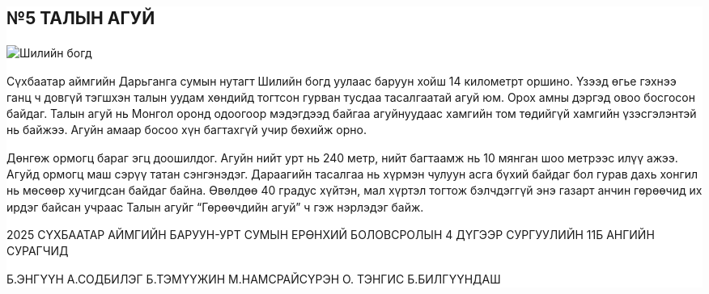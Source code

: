  <div class="place">
        <h2>№5 ТАЛЫН АГУЙ</h2>
        <img src="cdssos2r.jpg"alt="Шилийн богд">
        <p>Сүхбаатар аймгийн Дарьганга сумын нутагт Шилийн богд уулаас баруун хойш 14 километрт оршино. Үзээд өгье гэхнээ ганц ч довгүй тэгшхэн талын уудам хөндийд тогтсон гурван тусдаа тасалгаатай агуй юм. Орох амны дэргэд овоо босгосон байдаг. Талын агуй нь Монгол оронд одоогоор мэдэгдээд байгаа агуйнуудаас хамгийн том төдийгүй хамгийн үзэсгэлэнтэй нь байжээ. Агуйн амаар босоо хүн багтахгүй учир бөхийж орно.
</p>Дөнгөж ормогц бараг эгц доошилдог. Агуйн нийт урт нь 240 метр, нийт багтаамж нь 10 мянган шоо метрээс илүү ажээ. Агуйд ормогц маш сэрүү татан сэнгэнэдэг. Дараагийн тасалгаа нь хүрмэн чулуун асга бүхий байдаг бол гурав дахь хонгил нь мөсөөр хучигдсан байдаг байна. Өвөлдөө 40 градус хүйтэн, мал хүртэл тогтож бэлчдэггүй энэ газарт анчин гөрөөчид их ирдэг байсан учраас Талын агуйг “Гөрөөчдийн агуй” ч гэж нэрлэдэг байж.</p>
    </div>
<footer>
    <P> 2025 СҮХБААТАР АЙМГИЙН БАРУУН-УРТ СУМЫН ЕРӨНХИЙ БОЛОВСРОЛЫН 4 ДҮГЭЭР СУРГУУЛИЙН 11Б АНГИЙН СУРАГЧИД</p>
    <P1>Б.ЭНГҮҮН А.СОДБИЛЭГ Б.ТЭМҮҮЖИН М.НАМСРАЙСҮРЭН О. ТЭНГИС Б.БИЛГҮҮНДАШ</P1>
</body>
</html>
